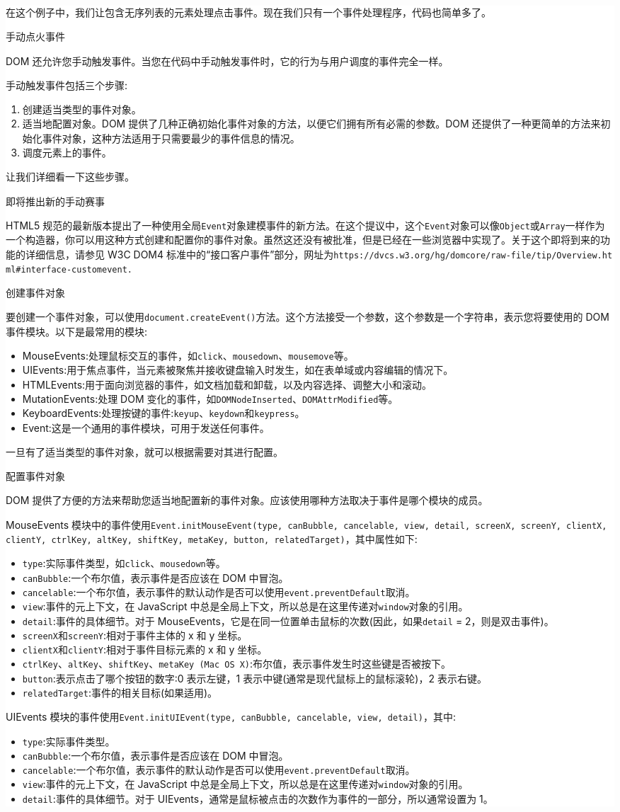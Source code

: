 在这个例子中，我们让包含无序列表的元素处理点击事件。现在我们只有一个事件处理程序，代码也简单多了。

手动点火事件

DOM 还允许您手动触发事件。当您在代码中手动触发事件时，它的行为与用户调度的事件完全一样。

手动触发事件包括三个步骤:

1.  创建适当类型的事件对象。
2.  适当地配置对象。DOM 提供了几种正确初始化事件对象的方法，以便它们拥有所有必需的参数。DOM 还提供了一种更简单的方法来初始化事件对象，这种方法适用于只需要最少的事件信息的情况。
3.  调度元素上的事件。

让我们详细看一下这些步骤。

即将推出新的手动赛事

HTML5 规范的最新版本提出了一种使用全局`Event`对象建模事件的新方法。在这个提议中，这个`Event`对象可以像`Object`或`Array`一样作为一个构造器，你可以用这种方式创建和配置你的事件对象。虽然这还没有被批准，但是已经在一些浏览器中实现了。关于这个即将到来的功能的详细信息，请参见 W3C DOM4 标准中的“接口客户事件”部分，网址为`https://dvcs.w3.org/hg/domcore/raw-file/tip/Overview.html#interface-customevent.`

创建事件对象

要创建一个事件对象，可以使用`document.createEvent()`方法。这个方法接受一个参数，这个参数是一个字符串，表示您将要使用的 DOM 事件模块。以下是最常用的模块:

*   MouseEvents:处理鼠标交互的事件，如`click`、`mousedown`、`mousemove`等。
*   UIEvents:用于焦点事件，当元素被聚焦并接收键盘输入时发生，如在表单域或内容编辑的情况下。
*   HTMLEvents:用于面向浏览器的事件，如文档加载和卸载，以及内容选择、调整大小和滚动。
*   MutationEvents:处理 DOM 变化的事件，如`DOMNodeInserted`、`DOMAttrModified`等。
*   KeyboardEvents:处理按键的事件:`keyup`、`keydown`和`keypress`。
*   Event:这是一个通用的事件模块，可用于发送任何事件。

一旦有了适当类型的事件对象，就可以根据需要对其进行配置。

配置事件对象

DOM 提供了方便的方法来帮助您适当地配置新的事件对象。应该使用哪种方法取决于事件是哪个模块的成员。

MouseEvents 模块中的事件使用`Event.initMouseEvent(type, canBubble, cancelable, view, detail, screenX, screenY, clientX, clientY, ctrlKey, altKey, shiftKey, metaKey, button, relatedTarget)`，其中属性如下:

*   `type`:实际事件类型，如`click`、`mousedown`等。
*   `canBubble`:一个布尔值，表示事件是否应该在 DOM 中冒泡。
*   `cancelable`:一个布尔值，表示事件的默认动作是否可以使用`event.preventDefault`取消。
*   `view`:事件的元上下文，在 JavaScript 中总是全局上下文，所以总是在这里传递对`window`对象的引用。
*   `detail`:事件的具体细节。对于 MouseEvents，它是在同一位置单击鼠标的次数(因此，如果`detail` = 2，则是双击事件)。
*   `screenX`和`screenY`:相对于事件主体的 x 和 y 坐标。
*   `clientX`和`clientY`:相对于事件目标元素的 x 和 y 坐标。
*   `ctrlKey`、`altKey`、`shiftKey`、`metaKey (Mac OS X)`:布尔值，表示事件发生时这些键是否被按下。
*   `button`:表示点击了哪个按钮的数字:0 表示左键，1 表示中键(通常是现代鼠标上的鼠标滚轮)，2 表示右键。
*   `relatedTarget`:事件的相关目标(如果适用)。

UIEvents 模块的事件使用`Event.initUIEvent(type, canBubble, cancelable, view, detail)`，其中:

*   `type`:实际事件类型。
*   `canBubble`:一个布尔值，表示事件是否应该在 DOM 中冒泡。
*   `cancelable`:一个布尔值，表示事件的默认动作是否可以使用`event.preventDefault`取消。
*   `view`:事件的元上下文，在 JavaScript 中总是全局上下文，所以总是在这里传递对`window`对象的引用。
*   `detail`:事件的具体细节。对于 UIEvents，通常是鼠标被点击的次数作为事件的一部分，所以通常设置为 1。

